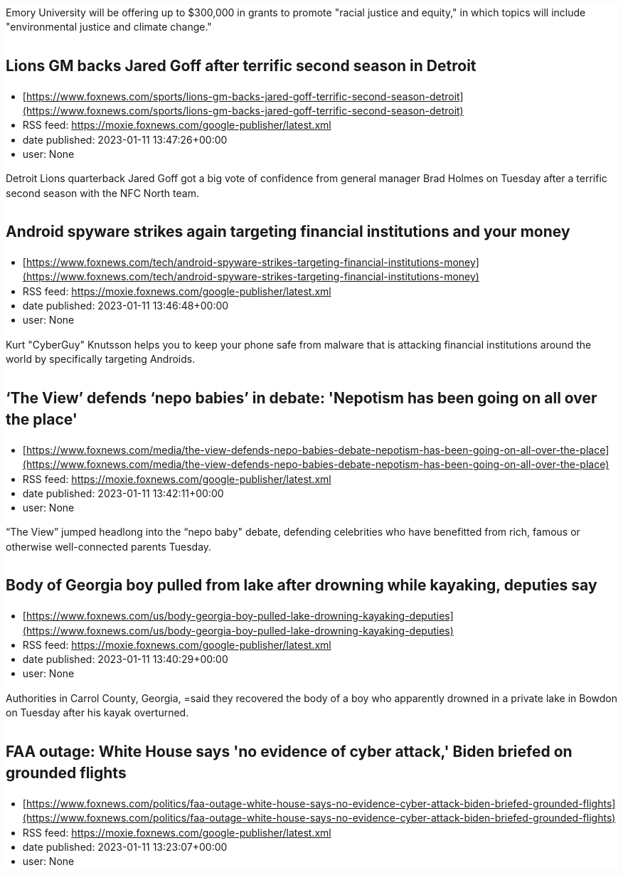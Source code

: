 Emory University will be offering up to $300,000 in grants to promote "racial justice and equity," in which topics will include "environmental justice and climate change."

## Lions GM backs Jared Goff after terrific second season in Detroit
 - [https://www.foxnews.com/sports/lions-gm-backs-jared-goff-terrific-second-season-detroit](https://www.foxnews.com/sports/lions-gm-backs-jared-goff-terrific-second-season-detroit)
 - RSS feed: https://moxie.foxnews.com/google-publisher/latest.xml
 - date published: 2023-01-11 13:47:26+00:00
 - user: None

Detroit Lions quarterback Jared Goff got a big vote of confidence from general manager Brad Holmes on Tuesday after a terrific second season with the NFC North team.

## Android spyware strikes again targeting financial institutions and your money
 - [https://www.foxnews.com/tech/android-spyware-strikes-targeting-financial-institutions-money](https://www.foxnews.com/tech/android-spyware-strikes-targeting-financial-institutions-money)
 - RSS feed: https://moxie.foxnews.com/google-publisher/latest.xml
 - date published: 2023-01-11 13:46:48+00:00
 - user: None

Kurt "CyberGuy" Knutsson helps you to keep your phone safe from malware that is attacking financial institutions around the world by specifically targeting Androids.

## ‘The View’ defends ‘nepo babies’ in debate: 'Nepotism has been going on all over the place'
 - [https://www.foxnews.com/media/the-view-defends-nepo-babies-debate-nepotism-has-been-going-on-all-over-the-place](https://www.foxnews.com/media/the-view-defends-nepo-babies-debate-nepotism-has-been-going-on-all-over-the-place)
 - RSS feed: https://moxie.foxnews.com/google-publisher/latest.xml
 - date published: 2023-01-11 13:42:11+00:00
 - user: None

“The View” jumped headlong into the “nepo baby" debate, defending celebrities who have benefitted from rich, famous or otherwise well-connected parents Tuesday.

## Body of Georgia boy pulled from lake after drowning while kayaking, deputies say
 - [https://www.foxnews.com/us/body-georgia-boy-pulled-lake-drowning-kayaking-deputies](https://www.foxnews.com/us/body-georgia-boy-pulled-lake-drowning-kayaking-deputies)
 - RSS feed: https://moxie.foxnews.com/google-publisher/latest.xml
 - date published: 2023-01-11 13:40:29+00:00
 - user: None

Authorities in Carrol County, Georgia, =said they recovered the body of a boy who apparently drowned in a private lake in Bowdon on Tuesday after his kayak overturned.

## FAA outage: White House says 'no evidence of cyber attack,' Biden briefed on grounded flights
 - [https://www.foxnews.com/politics/faa-outage-white-house-says-no-evidence-cyber-attack-biden-briefed-grounded-flights](https://www.foxnews.com/politics/faa-outage-white-house-says-no-evidence-cyber-attack-biden-briefed-grounded-flights)
 - RSS feed: https://moxie.foxnews.com/google-publisher/latest.xml
 - date published: 2023-01-11 13:23:07+00:00
 - user: None
